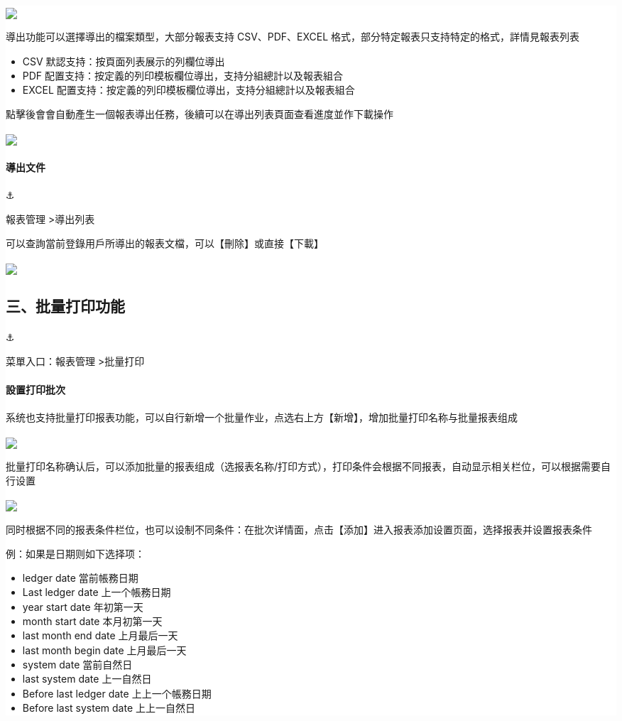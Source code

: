<img src="/assets/U6LQbkJcfoODooxgLECchFSQn4g.png" src-width="3254" src-height="758" align="center"/>

導出功能可以選擇導出的檔案類型，大部分報表支持 CSV、PDF、EXCEL 格式，部分特定報表只支持特定的格式，詳情見報表列表

- CSV 默認支持：按頁面列表展示的列欄位導出
- PDF 配置支持：按定義的列印模板欄位導出，支持分組總計以及報表組合
- EXCEL 配置支持：按定義的列印模板欄位導出，支持分組總計以及報表組合

點擊後會會自動產生一個報表導出任務，後續可以在導出列表頁面查看進度並作下載操作

<img src="/assets/I28Jbg7Fpo9gXoxles9cGlwKnQd.png" src-width="3470" src-height="764" align="center"/>

#### 導出文件

<div class="callout callout-bg-2 callout-border-2">
<div class='callout-emoji'>⚓</div>
<p>報表管理 &gt;導出列表</p>
</div>

可以查詢當前登錄用戶所導出的報表文檔，可以【刪除】或直接【下載】

<img src="/assets/Nm4Lbn3q9o5E3LxIMXuc3A8Inec.png" src-width="2324" src-height="1318" align="center"/>

## 三、批量打印功能

<div class="callout callout-bg-2 callout-border-2">
<div class='callout-emoji'>⚓</div>
<p>菜單入口：報表管理 &gt;批量打印</p>
</div>

#### 設置打印批次

系统也支持批量打印报表功能，可以自行新增一个批量作业，点选右上方【新增】，增加批量打印名称与批量报表组成

<img src="/assets/B3dyboQWSoc2QJxw1PPcnYpqnqh.png" src-width="3362" src-height="1526" align="center"/>

批量打印名称确认后，可以添加批量的报表组成（选报表名称/打印方式），打印条件会根据不同报表，自动显示相关栏位，可以根据需要自行设置

<img src="/assets/Xq5Xb0it0oB8Eyx1vwicV7kXnKh.png" src-width="2364" src-height="1348" align="center"/>

同时根据不同的报表条件栏位，也可以设制不同条件：在批次详情面，点击【添加】进入报表添加设置页面，选择报表并设置报表条件

 例：如果是日期则如下选择项：
- ledger date    當前帳務日期  
- Last ledger date 上一个帳務日期
- year start date     年初第一天
- month start date    本月初第一天
- last month end date   上月最后一天
- last month begin date 上月最后一天
- system date  當前自然日
- last system date 上一自然日
- Before last ledger date 上上一个帳務日期
- Before last system date 上上一自然日
